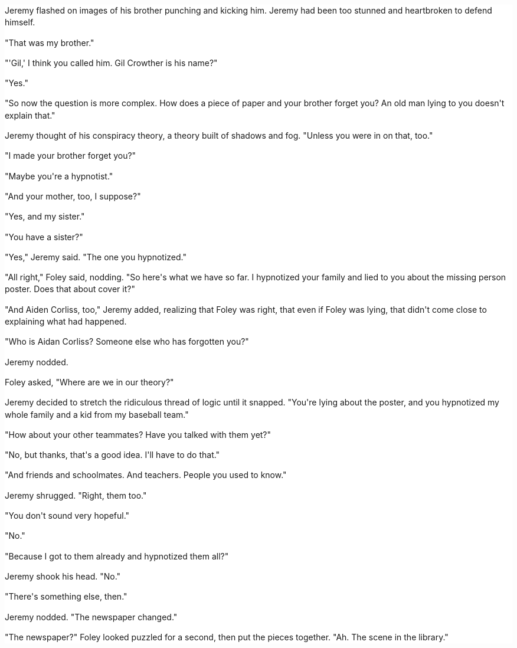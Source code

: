 Jeremy flashed on images of his brother punching and kicking him.  Jeremy had been too stunned and heartbroken to defend himself.

"That was my brother."

"'Gil,' I think you called him.  Gil Crowther is his name?"

"Yes."

"So now the question is more complex.  How does a piece of paper and your brother forget you?  An old man lying to you doesn't explain that."

Jeremy thought of his conspiracy theory, a theory built of shadows and fog.  "Unless you were in on that, too."

"I made your brother forget you?"

"Maybe you're a hypnotist."

"And your mother, too, I suppose?"

"Yes, and my sister."

"You have a sister?"

"Yes," Jeremy said.  "The one you hypnotized."

"All right," Foley said, nodding.  "So here's what we have so far.  I hypnotized your family and lied to you about the missing person poster.  Does that about cover it?"

"And Aiden Corliss, too," Jeremy added, realizing that Foley was right, that even if Foley was lying, that didn't come close to explaining what had happened.

"Who is Aidan Corliss?  Someone else who has forgotten you?"

Jeremy nodded.

Foley asked, "Where are we in our theory?"

Jeremy decided to stretch the ridiculous thread of logic until it snapped.  "You're lying about the poster, and you hypnotized my whole family and a kid from my baseball team."

"How about your other teammates?  Have you talked with them yet?"

"No, but thanks, that's a good idea.  I'll have to do that."

"And friends and schoolmates.  And teachers.  People you used to know."

Jeremy shrugged.  "Right, them too."

"You don't sound very hopeful."

"No."

"Because I got to them already and hypnotized them all?"

Jeremy shook his head.  "No."

"There's something else, then."

Jeremy nodded.  "The newspaper changed."

"The newspaper?"  Foley looked puzzled for a second, then put the pieces together.  "Ah.  The scene in the library."
